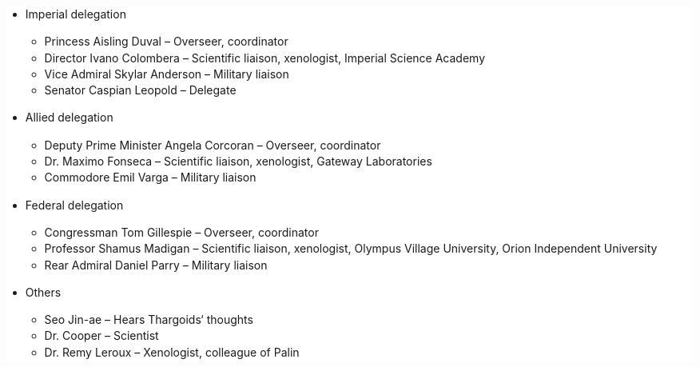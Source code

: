 - Imperial delegation
    - Princess Aisling Duval – Overseer, coordinator
    - Director Ivano Colombera – Scientific liaison, xenologist, Imperial Science Academy
    - Vice Admiral Skylar Anderson – Military liaison
    - Senator Caspian Leopold – Delegate

- Allied delegation
    - Deputy Prime Minister Angela Corcoran – Overseer, coordinator
    - Dr. Maximo Fonseca – Scientific liaison, xenologist, Gateway Laboratories
    - Commodore Emil Varga – Military liaison

- Federal delegation
    - Congressman Tom Gillespie – Overseer, coordinator
    - Professor Shamus Madigan – Scientific liaison, xenologist, Olympus Village University, Orion Independent University
    - Rear Admiral Daniel Parry – Military liaison

- Others
    - Seo Jin-ae – Hears Thargoids‘ thoughts
    - Dr. Cooper – Scientist
    - Dr. Remy Leroux – Xenologist, colleague of Palin